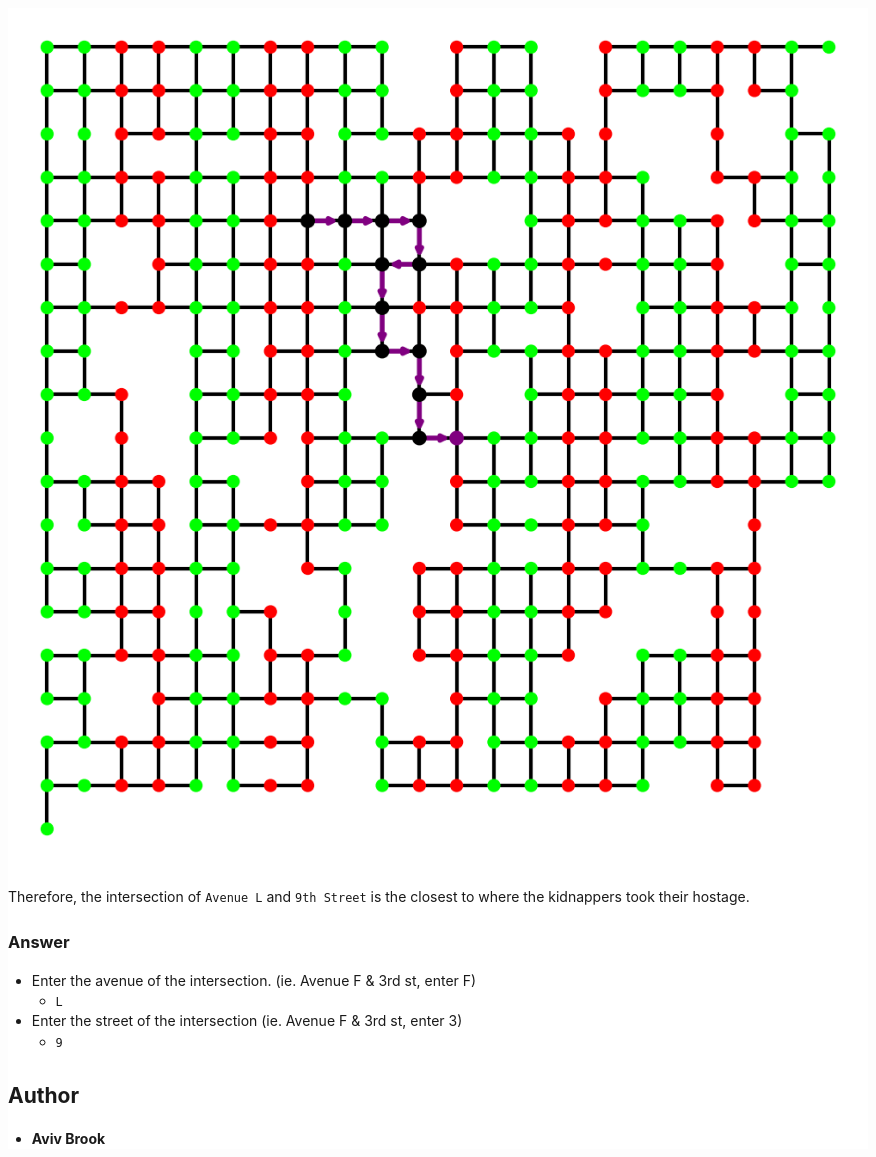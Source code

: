 ![path.png](files/path.png)

Therefore, the intersection of `Avenue L` and `9th Street` is the closest to where the kidnappers took their hostage.

### Answer

* Enter the avenue of the intersection. (ie. Avenue F & 3rd st, enter F)
  * `L`
* Enter the street of the intersection (ie. Avenue F & 3rd st, enter 3)
  * `9`

## Author

* **Aviv Brook**